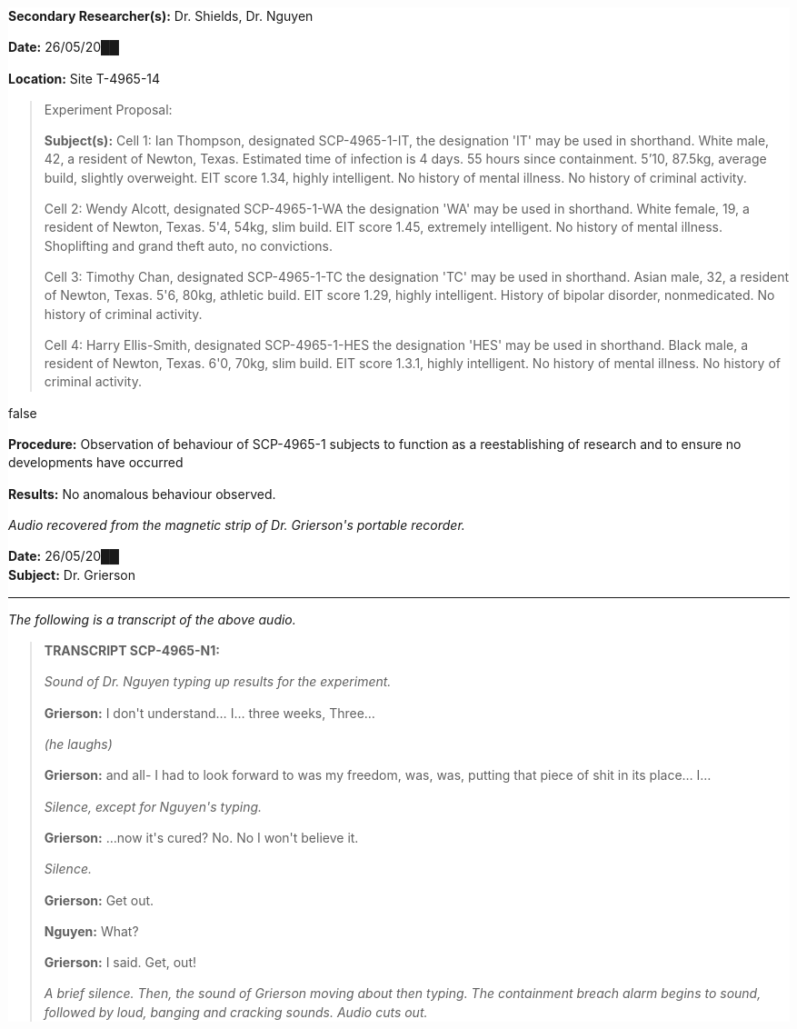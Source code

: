 **Secondary Researcher(s):** Dr. Shields, Dr. Nguyen

**Date:** 26/05/20██

**Location:** Site T-4965-14

> Experiment Proposal:
> 
> **Subject(s):** Cell 1: Ian Thompson, designated SCP-4965-1-IT, the designation 'IT' may be used in shorthand. White male, 42, a resident of Newton, Texas. Estimated time of infection is 4 days. 55 hours since containment. 5’10, 87.5kg, average build, slightly overweight. EIT score 1.34, highly intelligent. No history of mental illness. No history of criminal activity.
> 
> Cell 2: Wendy Alcott, designated SCP-4965-1-WA the designation 'WA' may be used in shorthand. White female, 19, a resident of Newton, Texas. 5'4, 54kg, slim build. EIT score 1.45, extremely intelligent. No history of mental illness. Shoplifting and grand theft auto, no convictions.
> 
> Cell 3: Timothy Chan, designated SCP-4965-1-TC the designation 'TC' may be used in shorthand. Asian male, 32, a resident of Newton, Texas. 5'6, 80kg, athletic build. EIT score 1.29, highly intelligent. History of bipolar disorder, nonmedicated. No history of criminal activity.
> 
> Cell 4: Harry Ellis-Smith, designated SCP-4965-1-HES the designation 'HES' may be used in shorthand. Black male, a resident of Newton, Texas. 6'0, 70kg, slim build. EIT score 1.3.1, highly intelligent. No history of mental illness. No history of criminal activity.

false

**Procedure:** Observation of behaviour of SCP-4965-1 subjects to function as a reestablishing of research and to ensure no developments have occurred

**Results:** No anomalous behaviour observed.  

_Audio recovered from the magnetic strip of Dr. Grierson's portable recorder._

**Date:** 26/05/20██  
**Subject:** Dr. Grierson

* * *

_The following is a transcript of the above audio._

> **TRANSCRIPT SCP-4965-N1:**
> 
> _Sound of Dr. Nguyen typing up results for the experiment._
> 
> **Grierson:** I don't understand… I… three weeks, Three…
> 
> _(he laughs)_
> 
> **Grierson:** and all- I had to look forward to was my freedom, was, was, putting that piece of shit in its place… I…
> 
> _Silence, except for Nguyen's typing._
> 
> **Grierson:** …now it's cured? No. No I won't believe it.
> 
> _Silence._
> 
> **Grierson:** Get out.
> 
> **Nguyen:** What?
> 
> **Grierson:** I said. Get, out!
> 
> _A brief silence. Then, the sound of Grierson moving about then typing. The containment breach alarm begins to sound, followed by loud, banging and cracking sounds. Audio cuts out._
